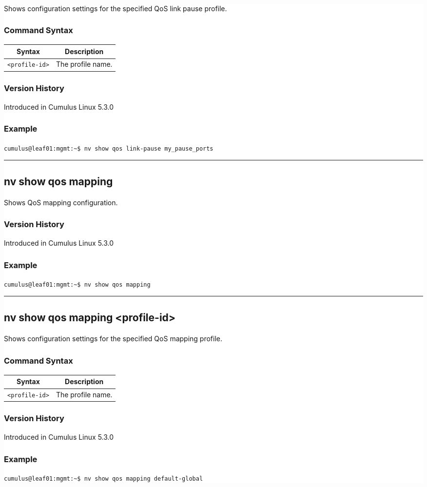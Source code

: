 Shows configuration settings for the specified QoS link pause profile.

### Command Syntax

| Syntax |  Description   |
| --------- | -------------- |
| `<profile-id>` | The profile name.|

### Version History

Introduced in Cumulus Linux 5.3.0

### Example

```
cumulus@leaf01:mgmt:~$ nv show qos link-pause my_pause_ports
```

- - -

## nv show qos mapping

Shows QoS mapping configuration.

### Version History

Introduced in Cumulus Linux 5.3.0

### Example

```
cumulus@leaf01:mgmt:~$ nv show qos mapping
```

- - -

## nv show qos mapping \<profile-id\>

Shows configuration settings for the specified QoS mapping profile.

### Command Syntax

| Syntax |  Description   |
| --------- | -------------- |
| `<profile-id>` | The profile name.|

### Version History

Introduced in Cumulus Linux 5.3.0

### Example

```
cumulus@leaf01:mgmt:~$ nv show qos mapping default-global
```
